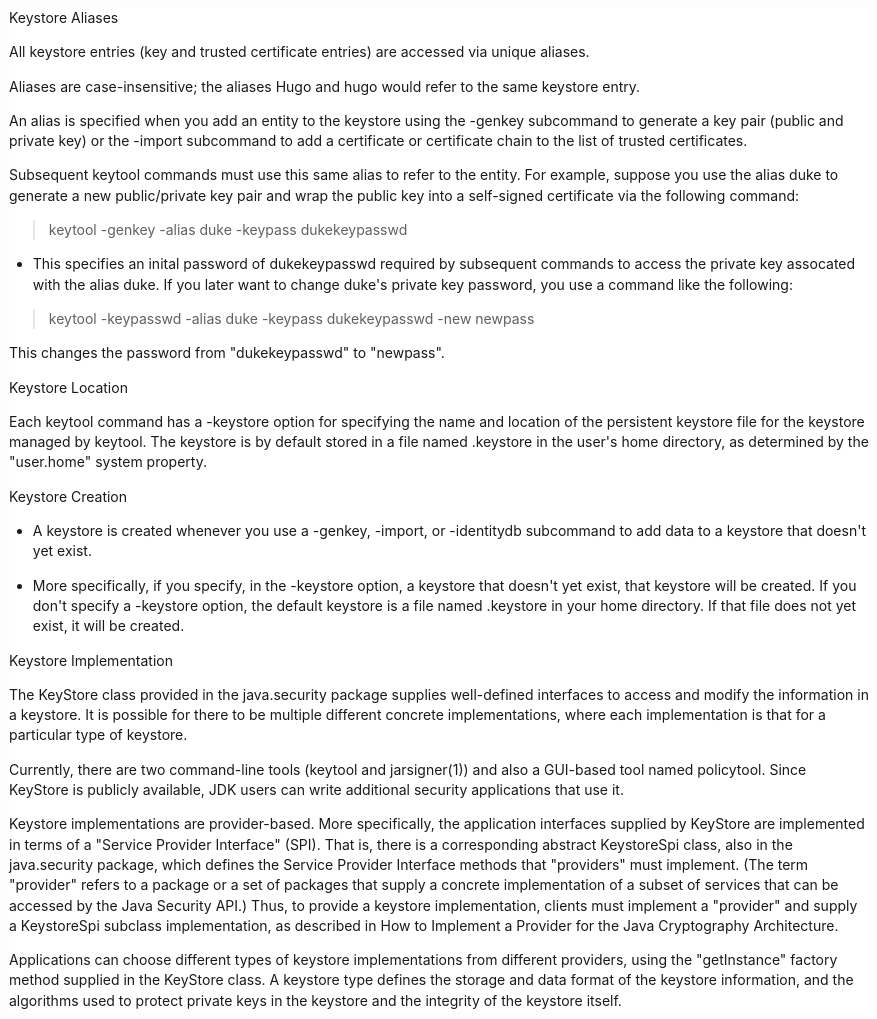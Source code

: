 Keystore Aliases

All keystore entries (key and trusted certificate entries) are accessed via unique aliases.

Aliases are case-insensitive; the aliases Hugo and hugo would refer to the same keystore entry.

An  alias  is specified  when you add an entity to the keystore using the -genkey subcommand to generate a key pair (public and private key) or the -import subcommand to add a certificate or certificate chain to the list of trusted certificates.

Subsequent keytool commands must use this same alias to refer to the entity. For example, suppose you use the alias duke to generate a new public/private key pair and wrap the public key into a self-signed certificate via the following command:

> keytool -genkey -alias duke -keypass dukekeypasswd

- This  specifies an inital password of dukekeypasswd required by subsequent commands to access the private key assocated with the alias duke.  If you later want to change duke's private key password, you use a command like the following:

> keytool -keypasswd -alias duke -keypass dukekeypasswd -new newpass

This changes the password from "dukekeypasswd" to "newpass".

Keystore Location

Each keytool command has a -keystore option for specifying the name and location of the persistent keystore file for the keystore  managed by keytool. The keystore is by default stored in a file named .keystore in the user's home directory, as determined by the "user.home" system property.

Keystore Creation

- A keystore is created whenever you use a -genkey, -import, or -identitydb subcommand to add data to a keystore that doesn't yet exist.

- More specifically, if you specify, in the -keystore option, a keystore that doesn't yet exist, that keystore will be created. If you don't specify a -keystore option, the default keystore is a file named .keystore in your home directory.  If that file does not yet exist, it will be created.

Keystore Implementation

The KeyStore class provided in the java.security package supplies well-defined interfaces to access and modify the information in a keystore.  It is possible for there to be multiple different concrete implementations, where each implementation is that for a particular type of keystore.

Currently,  there are two command-line tools (keytool and jarsigner(1)) and also a GUI-based tool named policytool.  Since KeyStore is publicly available, JDK users can write additional security applications that use it.

Keystore  implementations  are provider-based.   More specifically, the application interfaces supplied by KeyStore are implemented in terms of a "Service Provider Interface" (SPI).  That is, there is a corresponding abstract KeystoreSpi class, also in the java.security package, which defines the Service Provider Interface methods  that "providers" must implement. (The term "provider" refers to a package or a set of packages that supply a concrete implementation of a subset of services that can be accessed by the Java Security API.)  Thus, to provide a keystore implementation, clients must implement a "provider" and supply a KeystoreSpi subclass implementation, as described in How to Implement a Provider for the Java Cryptography Architecture.

Applications  can choose different types of keystore implementations from different providers, using the "getInstance" factory method supplied in the KeyStore class. A keystore type defines the storage and data format of the keystore information, and the algorithms used to protect private keys in the keystore and the integrity of the keystore  itself.
